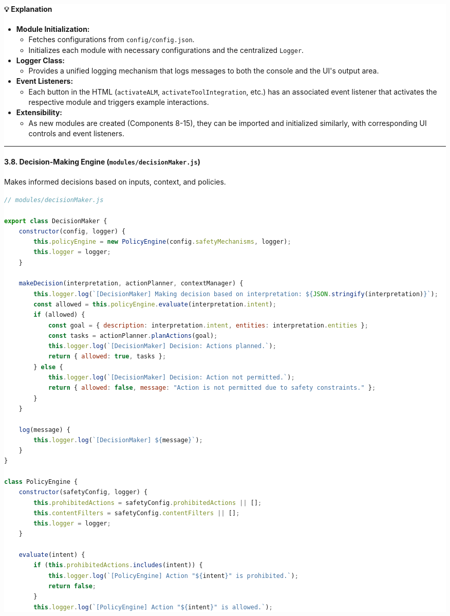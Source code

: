 #### 💡 **Explanation**

- **Module Initialization:**
  - Fetches configurations from `config/config.json`.
  - Initializes each module with necessary configurations and the centralized `Logger`.
- **Logger Class:**
  - Provides a unified logging mechanism that logs messages to both the console and the UI's output area.
- **Event Listeners:**
  - Each button in the HTML (`activateALM`, `activateToolIntegration`, etc.) has an associated event listener that activates the respective module and triggers example interactions.
- **Extensibility:**
  - As new modules are created (Components 8-15), they can be imported and initialized similarly, with corresponding UI controls and event listeners.

---

#### **3.8. Decision-Making Engine (`modules/decisionMaker.js`)**

Makes informed decisions based on inputs, context, and policies.

```javascript
// modules/decisionMaker.js

export class DecisionMaker {
    constructor(config, logger) {
        this.policyEngine = new PolicyEngine(config.safetyMechanisms, logger);
        this.logger = logger;
    }

    makeDecision(interpretation, actionPlanner, contextManager) {
        this.logger.log(`[DecisionMaker] Making decision based on interpretation: ${JSON.stringify(interpretation)}`);
        const allowed = this.policyEngine.evaluate(interpretation.intent);
        if (allowed) {
            const goal = { description: interpretation.intent, entities: interpretation.entities };
            const tasks = actionPlanner.planActions(goal);
            this.logger.log(`[DecisionMaker] Decision: Actions planned.`);
            return { allowed: true, tasks };
        } else {
            this.logger.log(`[DecisionMaker] Decision: Action not permitted.`);
            return { allowed: false, message: "Action is not permitted due to safety constraints." };
        }
    }

    log(message) {
        this.logger.log(`[DecisionMaker] ${message}`);
    }
}

class PolicyEngine {
    constructor(safetyConfig, logger) {
        this.prohibitedActions = safetyConfig.prohibitedActions || [];
        this.contentFilters = safetyConfig.contentFilters || [];
        this.logger = logger;
    }

    evaluate(intent) {
        if (this.prohibitedActions.includes(intent)) {
            this.logger.log(`[PolicyEngine] Action "${intent}" is prohibited.`);
            return false;
        }
        this.logger.log(`[PolicyEngine] Action "${intent}" is allowed.`);
```